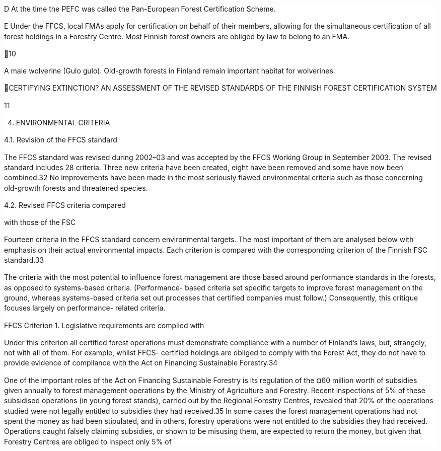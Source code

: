D  At the time the PEFC was called the Pan-European Forest Certification Scheme.

E  Under the FFCS, local FMAs apply for certification on behalf of their members, allowing for the simultaneous certification of all forest holdings in a
  Forestry Centre. Most Finnish forest owners are obliged by law to belong to an FMA.

10

A male wolverine (Gulo gulo). Old-growth
forests in Finland remain important habitat
for wolverines.

CERTIFYING EXTINCTION?
AN ASSESSMENT OF THE REVISED STANDARDS OF THE FINNISH FOREST CERTIFICATION SYSTEM

11

4. ENVIRONMENTAL CRITERIA

4.1.  Revision of the FFCS standard

The FFCS standard was revised during 2002–03 and was
accepted by the FFCS Working Group in September 2003. The
revised standard includes 28 criteria. Three new criteria have
been created, eight have been removed and some have now
been combined.32 No improvements have been made in the most
seriously flawed environmental criteria such as those concerning
old-growth forests and threatened species.

4.2.   Revised FFCS criteria compared

with those of the FSC

Fourteen criteria in the FFCS standard concern environmental
targets. The most important of them are analysed below with
emphasis on their actual environmental impacts. Each criterion
is compared with the corresponding criterion of the Finnish
FSC standard.33

The criteria with the most potential to influence forest
management are those based around performance standards in
the forests, as opposed to systems-based criteria. (Performance-
based criteria set specific targets to improve forest management
on the ground, whereas systems-based criteria set out processes
that certified companies must follow.) Consequently, this critique
focuses largely on performance- related criteria.

FFCS Criterion 1. Legislative
requirements are complied with

Under this criterion all certified forest operations must
demonstrate compliance with a number of Finland’s laws, but,
strangely, not with all of them. For example, whilst FFCS-
certified holdings are obliged to comply with the Forest Act,
they do not have to provide evidence of compliance with the
Act on Financing Sustainable Forestry.34

One of the important roles of the Act on Financing Sustainable
Forestry is its regulation of the ¤60 million worth of subsidies
given annually to forest management operations by the Ministry
of Agriculture and Forestry. Recent inspections of 5% of these
subsidised operations (in young forest stands), carried out
by the Regional Forestry Centres, revealed that 20% of the
operations studied were not legally entitled to subsidies they
had received.35 In some cases the forest management operations
had not spent the money as had been stipulated, and in others,
forestry operations were not entitled to the subsidies they had
received. Operations caught falsely claiming subsidies, or shown
to be misusing them, are expected to return the money, but
given that Forestry Centres are obliged to inspect only 5% of